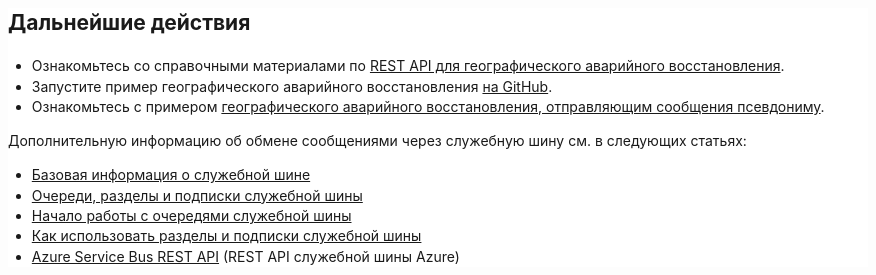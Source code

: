 ## <a name="next-steps"></a>Дальнейшие действия

- Ознакомьтесь со справочными материалами по [REST API для географического аварийного восстановления](/rest/api/servicebus/disasterrecoveryconfigs).
- Запустите пример географического аварийного восстановления [на GitHub](https://github.com/Azure/azure-service-bus/tree/master/samples/DotNet/Microsoft.ServiceBus.Messaging/GeoDR/SBGeoDR2/SBGeoDR2).
- Ознакомьтесь с примером [географического аварийного восстановления, отправляющим сообщения псевдониму](https://github.com/Azure/azure-service-bus/tree/master/samples/DotNet/Microsoft.ServiceBus.Messaging/GeoDR/TestGeoDR/ConsoleApp1).

Дополнительную информацию об обмене сообщениями через служебную шину см. в следующих статьях:

* [Базовая информация о служебной шине](service-bus-fundamentals-hybrid-solutions.md)
* [Очереди, разделы и подписки служебной шины](service-bus-queues-topics-subscriptions.md)
* [Начало работы с очередями служебной шины](service-bus-dotnet-get-started-with-queues.md)
* [Как использовать разделы и подписки служебной шины](service-bus-dotnet-how-to-use-topics-subscriptions.md)
* [Azure Service Bus REST API](/rest/api/servicebus/) (REST API служебной шины Azure) 

[1]: ./media/service-bus-geo-dr/geo1.png
[2]: ./media/service-bus-geo-dr/geo2.png
